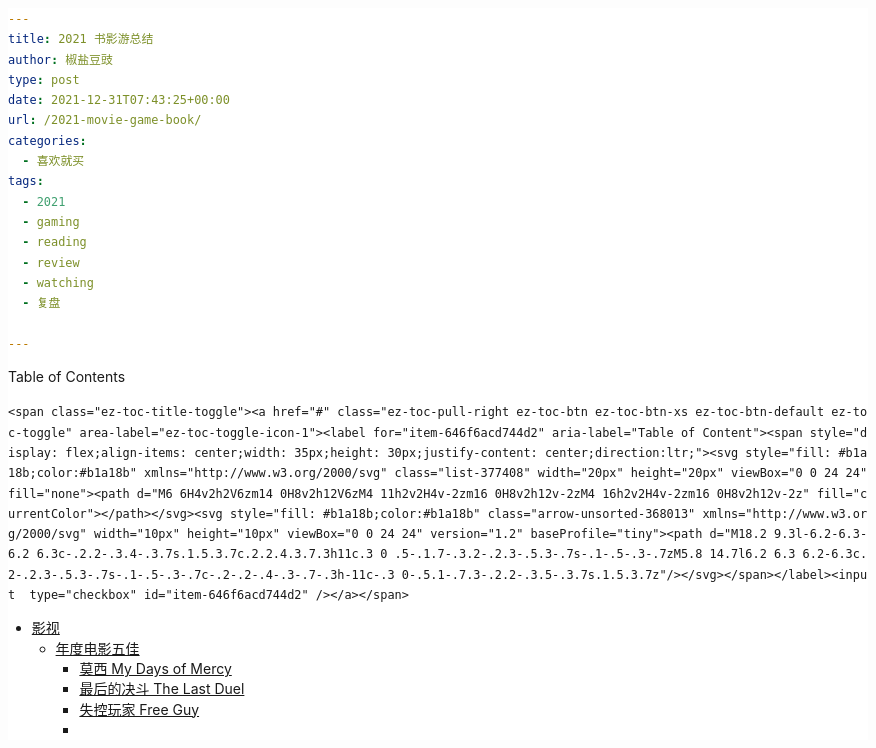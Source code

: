 ```yaml
---
title: 2021 书影游总结
author: 椒盐豆豉
type: post
date: 2021-12-31T07:43:25+00:00
url: /2021-movie-game-book/
categories:
  - 喜欢就买
tags:
  - 2021
  - gaming
  - reading
  - review
  - watching
  - 复盘

---
```

<div id="ez-toc-container" class="ez-toc-v2_0_43 counter-hierarchy ez-toc-counter ez-toc-container-direction">
  <div class="ez-toc-title-container">
    <p class="ez-toc-title">
      Table of Contents
    </p>
    
    <span class="ez-toc-title-toggle"><a href="#" class="ez-toc-pull-right ez-toc-btn ez-toc-btn-xs ez-toc-btn-default ez-toc-toggle" area-label="ez-toc-toggle-icon-1"><label for="item-646f6acd744d2" aria-label="Table of Content"><span style="display: flex;align-items: center;width: 35px;height: 30px;justify-content: center;direction:ltr;"><svg style="fill: #b1a18b;color:#b1a18b" xmlns="http://www.w3.org/2000/svg" class="list-377408" width="20px" height="20px" viewBox="0 0 24 24" fill="none"><path d="M6 6H4v2h2V6zm14 0H8v2h12V6zM4 11h2v2H4v-2zm16 0H8v2h12v-2zM4 16h2v2H4v-2zm16 0H8v2h12v-2z" fill="currentColor"></path></svg><svg style="fill: #b1a18b;color:#b1a18b" class="arrow-unsorted-368013" xmlns="http://www.w3.org/2000/svg" width="10px" height="10px" viewBox="0 0 24 24" version="1.2" baseProfile="tiny"><path d="M18.2 9.3l-6.2-6.3-6.2 6.3c-.2.2-.3.4-.3.7s.1.5.3.7c.2.2.4.3.7.3h11c.3 0 .5-.1.7-.3.2-.2.3-.5.3-.7s-.1-.5-.3-.7zM5.8 14.7l6.2 6.3 6.2-6.3c.2-.2.3-.5.3-.7s-.1-.5-.3-.7c-.2-.2-.4-.3-.7-.3h-11c-.3 0-.5.1-.7.3-.2.2-.3.5-.3.7s.1.5.3.7z"/></svg></span></label><input  type="checkbox" id="item-646f6acd744d2" /></a></span>
  </div><nav>
  
  <ul class='ez-toc-list ez-toc-list-level-1 eztoc-visibility-hide-by-default' >
    <li class='ez-toc-page-1 ez-toc-heading-level-1'>
      <a class="ez-toc-link ez-toc-heading-1" href="https://blog.douchi.space/2021-movie-game-book/#%E5%BD%B1%E8%A7%86" title="影视">影视</a><ul class='ez-toc-list-level-2'>
        <li class='ez-toc-heading-level-2'>
          <a class="ez-toc-link ez-toc-heading-2" href="https://blog.douchi.space/2021-movie-game-book/#%E5%B9%B4%E5%BA%A6%E7%94%B5%E5%BD%B1%E4%BA%94%E4%BD%B3" title="年度电影五佳">年度电影五佳</a><ul class='ez-toc-list-level-3'>
            <li class='ez-toc-heading-level-3'>
              <a class="ez-toc-link ez-toc-heading-3" href="https://blog.douchi.space/2021-movie-game-book/#%E8%8E%AB%E8%A5%BF_My_Days_of_Mercy" title="莫西 My Days of Mercy">莫西 My Days of Mercy</a>
            </li>
            <li class='ez-toc-page-1 ez-toc-heading-level-3'>
              <a class="ez-toc-link ez-toc-heading-4" href="https://blog.douchi.space/2021-movie-game-book/#%E6%9C%80%E5%90%8E%E7%9A%84%E5%86%B3%E6%96%97_The_Last_Duel" title="最后的决斗 The Last Duel">最后的决斗 The Last Duel</a>
            </li>
            <li class='ez-toc-page-1 ez-toc-heading-level-3'>
              <a class="ez-toc-link ez-toc-heading-5" href="https://blog.douchi.space/2021-movie-game-book/#%E5%A4%B1%E6%8E%A7%E7%8E%A9%E5%AE%B6_Free_Guy" title="失控玩家 Free Guy">失控玩家 Free Guy</a>
            </li>
            <li class='ez-toc-page-1 ez-toc-heading-level-3'>